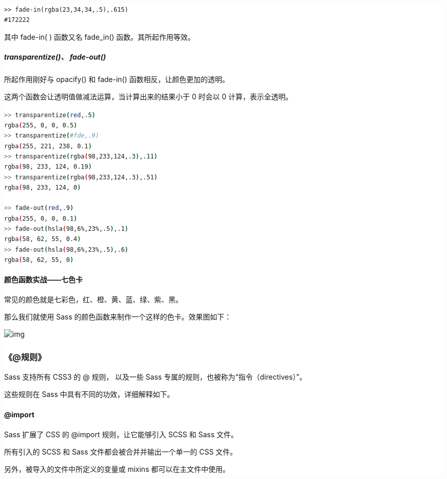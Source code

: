 ```
>> fade-in(rgba(23,34,34,.5),.615)
#172222
```

其中 fade-in( ) 函数又名 fade_in() 函数。其所起作用等效。



##### transparentize()、 fade-out()

所起作用刚好与 opacify() 和 fade-in() 函数相反，让颜色更加的透明。

这两个函数会让透明值做减法运算，当计算出来的结果小于 0 时会以 0 计算，表示全透明。

```sh
>> transparentize(red,.5)
rgba(255, 0, 0, 0.5)
>> transparentize(#fde,.9)
rgba(255, 221, 238, 0.1)
>> transparentize(rgba(98,233,124,.3),.11)
rgba(98, 233, 124, 0.19)
>> transparentize(rgba(98,233,124,.3),.51)
rgba(98, 233, 124, 0)

>> fade-out(red,.9)
rgba(255, 0, 0, 0.1)
>> fade-out(hsla(98,6%,23%,.5),.1)
rgba(58, 62, 55, 0.4)
>> fade-out(hsla(98,6%,23%,.5),.6)
rgba(58, 62, 55, 0)
```



#### 颜色函数实战——七色卡

常见的颜色就是七彩色，红、橙、黄、蓝、绿、紫、黑。

那么我们就使用 Sass 的颜色函数来制作一个这样的色卡。效果图如下：

![img](https://img.mukewang.com/556fb2ec00010af708030478.jpg)





### 《@规则》

Sass 支持所有 CSS3 的 @ 规则， 以及一些 Sass 专属的规则，也被称为“指令（directives）”。 

这些规则在 Sass 中具有不同的功效，详细解释如下。

#### @import

Sass 扩展了 CSS 的 @import 规则，让它能够引入 SCSS 和 Sass 文件。

 所有引入的 SCSS 和 Sass 文件都会被合并并输出一个单一的 CSS 文件。 

另外，被导入的文件中所定义的变量或 mixins 都可以在主文件中使用。
